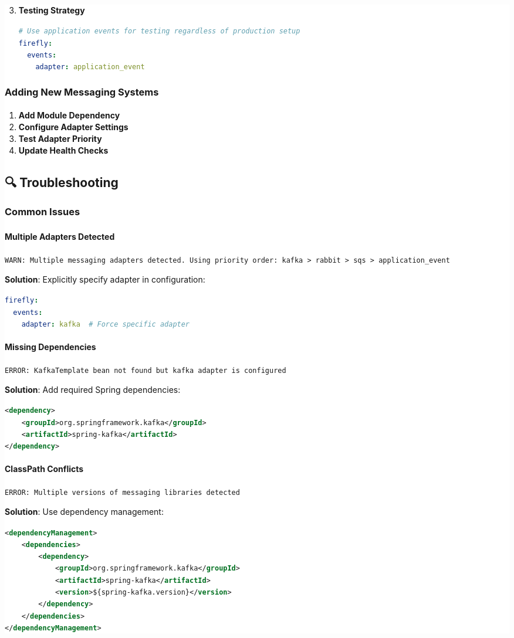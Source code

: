 3. **Testing Strategy**
   ```yaml
   # Use application events for testing regardless of production setup
   firefly:
     events:
       adapter: application_event
   ```

### Adding New Messaging Systems

1. **Add Module Dependency**
2. **Configure Adapter Settings**
3. **Test Adapter Priority**
4. **Update Health Checks**

## 🔍 Troubleshooting

### Common Issues

#### Multiple Adapters Detected
```
WARN: Multiple messaging adapters detected. Using priority order: kafka > rabbit > sqs > application_event
```

**Solution**: Explicitly specify adapter in configuration:
```yaml
firefly:
  events:
    adapter: kafka  # Force specific adapter
```

#### Missing Dependencies
```
ERROR: KafkaTemplate bean not found but kafka adapter is configured
```

**Solution**: Add required Spring dependencies:
```xml
<dependency>
    <groupId>org.springframework.kafka</groupId>
    <artifactId>spring-kafka</artifactId>
</dependency>
```

#### ClassPath Conflicts
```
ERROR: Multiple versions of messaging libraries detected
```

**Solution**: Use dependency management:
```xml
<dependencyManagement>
    <dependencies>
        <dependency>
            <groupId>org.springframework.kafka</groupId>
            <artifactId>spring-kafka</artifactId>
            <version>${spring-kafka.version}</version>
        </dependency>
    </dependencies>
</dependencyManagement>
```
